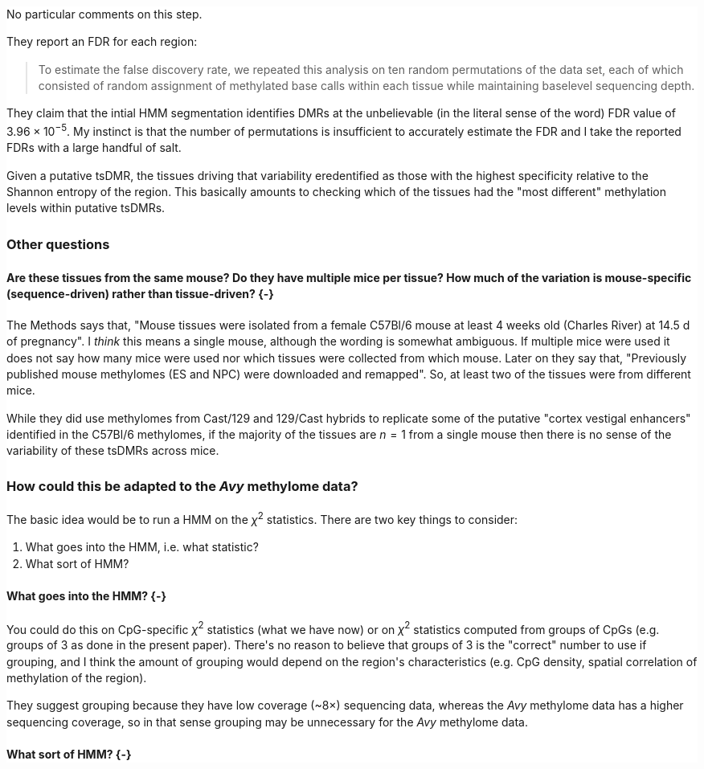 No particular comments on this step.


They report an FDR for each region:

> To estimate the false discovery rate, we repeated this analysis on ten random permutations of the data set, each of which consisted of random assignment of methylated base calls within each tissue while maintaining baselevel sequencing depth.

They claim that the intial HMM segmentation identifies DMRs at the unbelievable (in the literal sense of the word) FDR value of $3.96 \times 10^{-5}$. My instinct is that the number of permutations is insufficient to accurately estimate the FDR and I take the reported FDRs with a large handful of salt.

Given a putative tsDMR, the tissues driving that variability eredentified as those with the highest specificity relative to the Shannon entropy of the region. This basically amounts to checking which of the tissues had the "most different" methylation levels within putative tsDMRs.

### Other questions

#### Are these tissues from the same mouse? Do they have multiple mice per tissue? How much of the variation is mouse-specific (sequence-driven) rather than tissue-driven? {-}

The Methods says that, "Mouse tissues were isolated from a female C57Bl/6 mouse at least 4 weeks old (Charles River) at 14.5 d of pregnancy". I _think_ this means a single mouse, although the wording is somewhat ambiguous. If multiple mice were used it does not say how many mice were used nor which tissues were collected from which mouse. Later on they say that, "Previously published mouse methylomes (ES and NPC) were downloaded and remapped". So, at least two of the tissues were from different mice.

While they did use methylomes from Cast/129 and 129/Cast hybrids to replicate some of the putative "cortex vestigal enhancers" identified in the C57Bl/6 methylomes, if the majority of the tissues are $n=1$ from a single mouse then there is no sense of the variability of these tsDMRs across mice.

### How could this be adapted to the _Avy_ methylome data?

The basic idea would be to run a HMM on the $\chi^2$ statistics. There are two key things to consider:

1. What goes into the HMM, i.e. what statistic?
2. What sort of HMM?

#### What goes into the HMM? {-}

You could do this on CpG-specific $\chi^2$ statistics (what we have now) or on $\chi^2$ statistics computed from groups of CpGs (e.g. groups of 3 as done in the present paper). There's no reason to believe that groups of 3 is the "correct" number to use if grouping, and I think the amount of grouping would depend on the region's characteristics (e.g. CpG density, spatial correlation of methylation of the region).

They suggest grouping because they have low coverage (~$8\times$) sequencing data, whereas the _Avy_ methylome data has a higher sequencing coverage, so in that sense grouping may be unnecessary for the _Avy_ methylome data.

#### What sort of HMM? {-}
